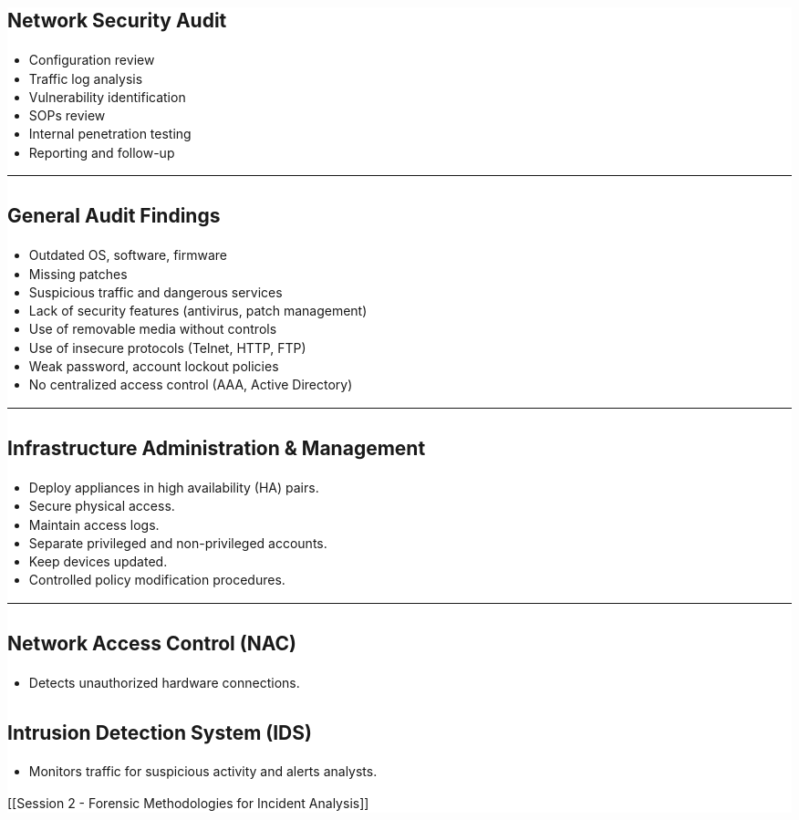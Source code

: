 
## Network Security Audit
- Configuration review
- Traffic log analysis
- Vulnerability identification
- SOPs review
- Internal penetration testing
- Reporting and follow-up

---

## General Audit Findings
- Outdated OS, software, firmware
- Missing patches
- Suspicious traffic and dangerous services
- Lack of security features (antivirus, patch management)
- Use of removable media without controls
- Use of insecure protocols (Telnet, HTTP, FTP)
- Weak password, account lockout policies
- No centralized access control (AAA, Active Directory)

---

## Infrastructure Administration & Management
- Deploy appliances in high availability (HA) pairs.
- Secure physical access.
- Maintain access logs.
- Separate privileged and non-privileged accounts.
- Keep devices updated.
- Controlled policy modification procedures.

---

## Network Access Control (NAC)
- Detects unauthorized hardware connections.

## Intrusion Detection System (IDS)
- Monitors traffic for suspicious activity and alerts analysts.

[[Session 2 - Forensic Methodologies for Incident Analysis]]